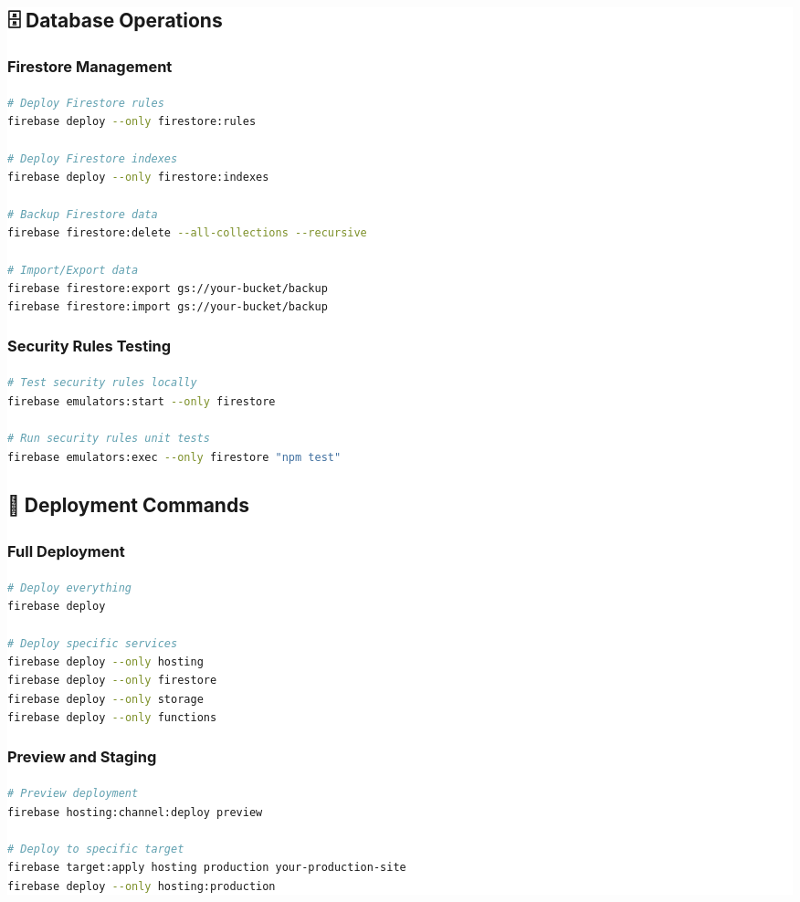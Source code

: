 ## 🗄️ Database Operations

### Firestore Management
```bash
# Deploy Firestore rules
firebase deploy --only firestore:rules

# Deploy Firestore indexes
firebase deploy --only firestore:indexes

# Backup Firestore data
firebase firestore:delete --all-collections --recursive

# Import/Export data
firebase firestore:export gs://your-bucket/backup
firebase firestore:import gs://your-bucket/backup
```

### Security Rules Testing
```bash
# Test security rules locally
firebase emulators:start --only firestore

# Run security rules unit tests
firebase emulators:exec --only firestore "npm test"
```

## 🚀 Deployment Commands

### Full Deployment
```bash
# Deploy everything
firebase deploy

# Deploy specific services
firebase deploy --only hosting
firebase deploy --only firestore
firebase deploy --only storage
firebase deploy --only functions
```

### Preview and Staging
```bash
# Preview deployment
firebase hosting:channel:deploy preview

# Deploy to specific target
firebase target:apply hosting production your-production-site
firebase deploy --only hosting:production
```
